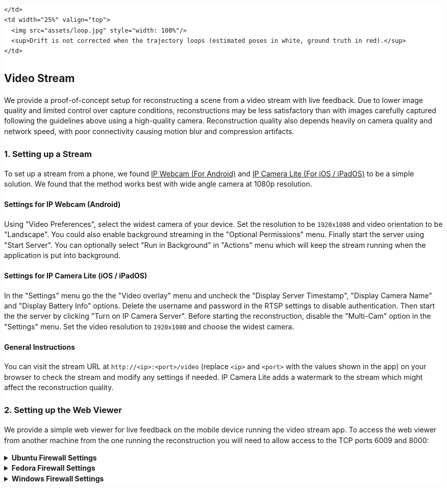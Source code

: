     </td>
    <td width="25%" valign="top">
      <img src="assets/loop.jpg" style="width: 100%"/>
      <sup>Drift is not corrected when the trajectory loops (estimated poses in white, ground truth in red).</sup>
    </td>
  </tr>
</table>

## Video Stream
We provide a proof-of-concept setup for reconstructing a scene from a video stream with live feedback. 
Due to lower image quality and limited control over capture conditions, reconstructions may be less satisfactory than with images carefully captured following the guidelines above using a high-quality camera. 
Reconstruction quality also depends heavily on camera quality and network speed, with poor connectivity causing motion blur and compression artifacts.

### 1. Setting up a Stream
To set up a stream from a phone, we found [IP Webcam (For Android)](https://play.google.com/store/apps/details?id=com.pas.webcam) and [IP Camera Lite (For iOS / iPadOS)](https://apps.apple.com/us/app/ip-camera-lite/id1013455241) to be a simple solution. We found that the method works best with wide angle camera at 1080p resolution. 

#### Settings for IP Webcam (Android)
Using "Video Preferences", select the widest camera of your device. Set the resolution to be `1920x1080` and video orientation to be "Landscape". You could also enable background streaming in the "Optional Permissions" menu. Finally start the server using "Start Server". You can optionally select "Run in Background" in "Actions" menu which will keep the stream running when the application is put into background. 

#### Settings for IP Camera Lite (iOS / iPadOS)
In the "Settings" menu go the the "Video overlay" menu and uncheck the "Display Server Timestamp", "Display Camera Name" and "Display Battery Info" options. Delete the username and password in the RTSP settings to disable authentication.
Then start the the server by clicking "Turn on IP Camera Server". Before starting the reconstruction, disable the "Multi-Cam" option in the "Settings" menu. Set the video resolution to `1920x1080` and choose the widest camera.

#### General Instructions
You can visit the stream URL at `http://<ip>:<port>/video` (replace `<ip>` and `<port>` with the values shown in the app) on your browser to check the stream and modify any settings if needed. IP Camera Lite adds a watermark to the stream which might affect the reconstruction quality.

### 2. Setting up the Web Viewer
We provide a simple web viewer for live feedback on the mobile device running the video stream app. 
To access the web viewer from another machine from the one running the reconstruction you will need to allow access to the TCP ports 6009 and 8000:
<details><summary><span style="font-weight: bold;">Ubuntu Firewall Settings</span></summary></details>
<details><summary><span style="font-weight: bold;">Fedora Firewall Settings</span></summary></details>
<details><summary><span style="font-weight: bold;">Windows Firewall Settings</span></summary></details>

